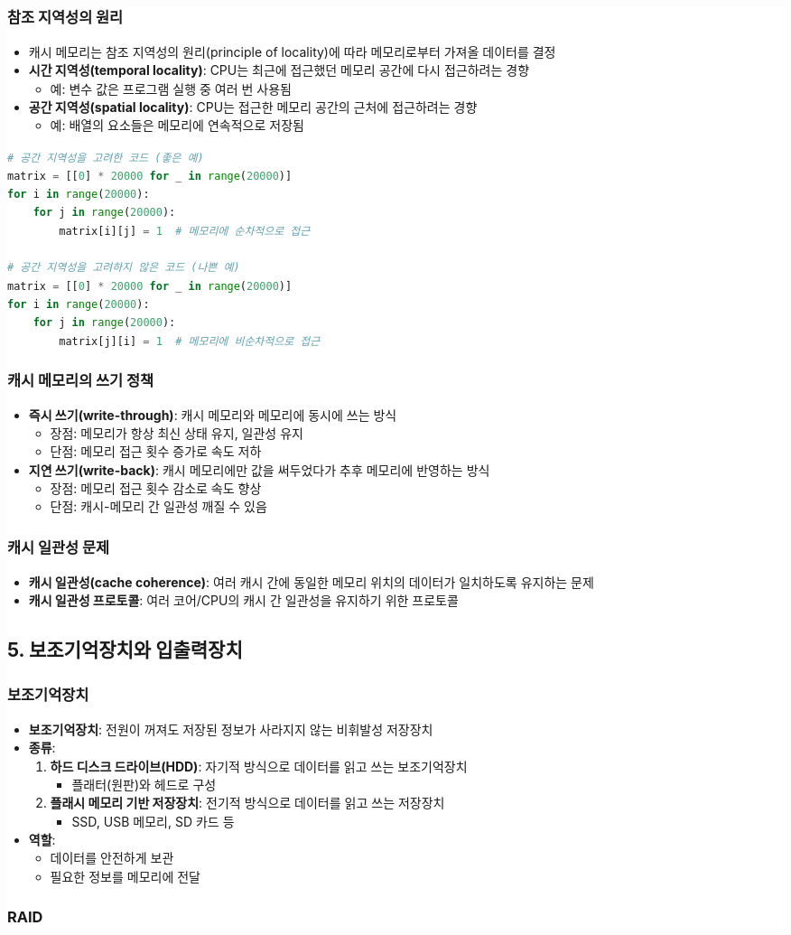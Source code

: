 ### 참조 지역성의 원리

- 캐시 메모리는 참조 지역성의 원리(principle of locality)에 따라 메모리로부터 가져올 데이터를 결정
- **시간 지역성(temporal locality)**: CPU는 최근에 접근했던 메모리 공간에 다시 접근하려는 경향
    - 예: 변수 값은 프로그램 실행 중 여러 번 사용됨
- **공간 지역성(spatial locality)**: CPU는 접근한 메모리 공간의 근처에 접근하려는 경향
    - 예: 배열의 요소들은 메모리에 연속적으로 저장됨

```python
# 공간 지역성을 고려한 코드 (좋은 예)
matrix = [[0] * 20000 for _ in range(20000)]
for i in range(20000):
    for j in range(20000):
        matrix[i][j] = 1  # 메모리에 순차적으로 접근

# 공간 지역성을 고려하지 않은 코드 (나쁜 예)
matrix = [[0] * 20000 for _ in range(20000)]
for i in range(20000):
    for j in range(20000):
        matrix[j][i] = 1  # 메모리에 비순차적으로 접근
```

### 캐시 메모리의 쓰기 정책

- **즉시 쓰기(write-through)**: 캐시 메모리와 메모리에 동시에 쓰는 방식
    - 장점: 메모리가 항상 최신 상태 유지, 일관성 유지
    - 단점: 메모리 접근 횟수 증가로 속도 저하
- **지연 쓰기(write-back)**: 캐시 메모리에만 값을 써두었다가 추후 메모리에 반영하는 방식
    - 장점: 메모리 접근 횟수 감소로 속도 향상
    - 단점: 캐시-메모리 간 일관성 깨질 수 있음

### 캐시 일관성 문제

- **캐시 일관성(cache coherence)**: 여러 캐시 간에 동일한 메모리 위치의 데이터가 일치하도록 유지하는 문제
- **캐시 일관성 프로토콜**: 여러 코어/CPU의 캐시 간 일관성을 유지하기 위한 프로토콜

## 5. 보조기억장치와 입출력장치

### 보조기억장치

- **보조기억장치**: 전원이 꺼져도 저장된 정보가 사라지지 않는 비휘발성 저장장치
- **종류**:
    1. **하드 디스크 드라이브(HDD)**: 자기적 방식으로 데이터를 읽고 쓰는 보조기억장치
        - 플래터(원판)와 헤드로 구성
    2. **플래시 메모리 기반 저장장치**: 전기적 방식으로 데이터를 읽고 쓰는 저장장치
        - SSD, USB 메모리, SD 카드 등
- **역할**:
    - 데이터를 안전하게 보관
    - 필요한 정보를 메모리에 전달

### RAID
